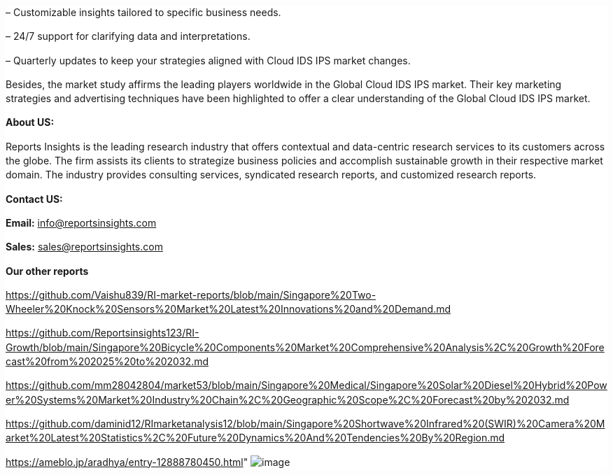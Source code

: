 – Customizable insights tailored to specific business needs.

– 24/7 support for clarifying data and interpretations.

– Quarterly updates to keep your strategies aligned with Cloud IDS IPS market changes.

Besides, the market study affirms the leading players worldwide in the Global Cloud IDS IPS market. Their key marketing strategies and advertising techniques have been highlighted to offer a clear understanding of the Global Cloud IDS IPS market.

<strong><strong>About US</strong>:</strong>

Reports Insights is the leading research industry that offers contextual and data-centric research services to its customers across the globe. The firm assists its clients to strategize business policies and accomplish sustainable growth in their respective market domain. The industry provides consulting services, syndicated research reports, and customized research reports.

<strong>Contact US:</strong>

<p class=><b>Email:</b> <a href=mailto:info@reportsinsights.com>info@reportsinsights.com</a></p>
<p class=><b>Sales:</b> <a href=mailto:sales@reportsinsights.com>sales@reportsinsights.com</a></p>

<strong>Our other reports</strong>

<a href=https://github.com/Vaishu839/RI-market-reports/blob/main/Singapore%20Two-Wheeler%20Knock%20Sensors%20Market%20Latest%20Innovations%20and%20Demand.md>https://github.com/Vaishu839/RI-market-reports/blob/main/Singapore%20Two-Wheeler%20Knock%20Sensors%20Market%20Latest%20Innovations%20and%20Demand.md</a>

<a href=https://github.com/Reportsinsights123/RI-Growth/blob/main/Singapore%20Bicycle%20Components%20Market%20Comprehensive%20Analysis%2C%20Growth%20Forecast%20from%202025%20to%202032.md>https://github.com/Reportsinsights123/RI-Growth/blob/main/Singapore%20Bicycle%20Components%20Market%20Comprehensive%20Analysis%2C%20Growth%20Forecast%20from%202025%20to%202032.md</a>

<a href=https://github.com/mm28042804/market53/blob/main/Singapore%20Medical/Singapore%20Solar%20Diesel%20Hybrid%20Power%20Systems%20Market%20Industry%20Chain%2C%20Geographic%20Scope%2C%20Forecast%20by%202032.md>https://github.com/mm28042804/market53/blob/main/Singapore%20Medical/Singapore%20Solar%20Diesel%20Hybrid%20Power%20Systems%20Market%20Industry%20Chain%2C%20Geographic%20Scope%2C%20Forecast%20by%202032.md</a>

<a href=https://github.com/daminid12/RImarketanalysis12/blob/main/Singapore%20Shortwave%20Infrared%20(SWIR)%20Camera%20Market%20Latest%20Statistics%2C%20Future%20Dynamics%20And%20Tendencies%20By%20Region.md>https://github.com/daminid12/RImarketanalysis12/blob/main/Singapore%20Shortwave%20Infrared%20(SWIR)%20Camera%20Market%20Latest%20Statistics%2C%20Future%20Dynamics%20And%20Tendencies%20By%20Region.md</a>

<a href=https://ameblo.jp/aradhya/entry-12888780450.html>https://ameblo.jp/aradhya/entry-12888780450.html</a>"
![image](https://github.com/user-attachments/assets/e40905ec-ef93-4ecf-a74d-2805785f1f4b)
